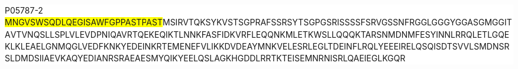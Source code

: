 P05787-2
<span style='background-color: yellow;'>M</span><span style='background-color: yellow;'>N</span><span style='background-color: yellow;'>G</span><span style='background-color: yellow;'>V</span><span style='background-color: yellow;'>S</span><span style='background-color: yellow;'>W</span><span style='background-color: yellow;'>S</span><span style='background-color: yellow;'>Q</span><span style='background-color: yellow;'>D</span><span style='background-color: yellow;'>L</span><span style='background-color: yellow;'>Q</span><span style='background-color: yellow;'>E</span><span style='background-color: yellow;'>G</span><span style='background-color: yellow;'>I</span><span style='background-color: yellow;'>S</span><span style='background-color: yellow;'>A</span><span style='background-color: yellow;'>W</span><span style='background-color: yellow;'>F</span><span style='background-color: yellow;'>G</span><span style='background-color: yellow;'>P</span><span style='background-color: yellow;'>P</span><span style='background-color: yellow;'>A</span><span style='background-color: yellow;'>S</span><span style='background-color: yellow;'>T</span><span style='background-color: yellow;'>P</span><span style='background-color: yellow;'>A</span><span style='background-color: yellow;'>S</span><span style='background-color: yellow;'>T</span><span>M</span><span>S</span><span>I</span><span>R</span><span>V</span><span>T</span><span>Q</span><span>K</span><span>S</span><span>Y</span><span>K</span><span>V</span><span>S</span><span>T</span><span>S</span><span>G</span><span>P</span><span>R</span><span>A</span><span>F</span><span>S</span><span>S</span><span>R</span><span>S</span><span>Y</span><span>T</span><span>S</span><span>G</span><span>P</span><span>G</span><span>S</span><span>R</span><span>I</span><span>S</span><span>S</span><span>S</span><span>S</span><span>F</span><span>S</span><span>R</span><span>V</span><span>G</span><span>S</span><span>S</span><span>N</span><span>F</span><span>R</span><span>G</span><span>G</span><span>L</span><span>G</span><span>G</span><span>G</span><span>Y</span><span>G</span><span>G</span><span>A</span><span>S</span><span>G</span><span>M</span><span>G</span><span>G</span><span>I</span><span>T</span><span>A</span><span>V</span><span>T</span><span>V</span><span>N</span><span>Q</span><span>S</span><span>L</span><span>L</span><span>S</span><span>P</span><span>L</span><span>V</span><span>L</span><span>E</span><span>V</span><span>D</span><span>P</span><span>N</span><span>I</span><span>Q</span><span>A</span><span>V</span><span>R</span><span>T</span><span>Q</span><span>E</span><span>K</span><span>E</span><span>Q</span><span>I</span><span>K</span><span>T</span><span>L</span><span>N</span><span>N</span><span>K</span><span>F</span><span>A</span><span>S</span><span>F</span><span>I</span><span>D</span><span>K</span><span>V</span><span>R</span><span>F</span><span>L</span><span>E</span><span>Q</span><span>Q</span><span>N</span><span>K</span><span>M</span><span>L</span><span>E</span><span>T</span><span>K</span><span>W</span><span>S</span><span>L</span><span>L</span><span>Q</span><span>Q</span><span>Q</span><span>K</span><span>T</span><span>A</span><span>R</span><span>S</span><span>N</span><span>M</span><span>D</span><span>N</span><span>M</span><span>F</span><span>E</span><span>S</span><span>Y</span><span>I</span><span>N</span><span>N</span><span>L</span><span>R</span><span>R</span><span>Q</span><span>L</span><span>E</span><span>T</span><span>L</span><span>G</span><span>Q</span><span>E</span><span>K</span><span>L</span><span>K</span><span>L</span><span>E</span><span>A</span><span>E</span><span>L</span><span>G</span><span>N</span><span>M</span><span>Q</span><span>G</span><span>L</span><span>V</span><span>E</span><span>D</span><span>F</span><span>K</span><span>N</span><span>K</span><span>Y</span><span>E</span><span>D</span><span>E</span><span>I</span><span>N</span><span>K</span><span>R</span><span>T</span><span>E</span><span>M</span><span>E</span><span>N</span><span>E</span><span>F</span><span>V</span><span>L</span><span>I</span><span>K</span><span>K</span><span>D</span><span>V</span><span>D</span><span>E</span><span>A</span><span>Y</span><span>M</span><span>N</span><span>K</span><span>V</span><span>E</span><span>L</span><span>E</span><span>S</span><span>R</span><span>L</span><span>E</span><span>G</span><span>L</span><span>T</span><span>D</span><span>E</span><span>I</span><span>N</span><span>F</span><span>L</span><span>R</span><span>Q</span><span>L</span><span>Y</span><span>E</span><span>E</span><span>E</span><span>I</span><span>R</span><span>E</span><span>L</span><span>Q</span><span>S</span><span>Q</span><span>I</span><span>S</span><span>D</span><span>T</span><span>S</span><span>V</span><span>V</span><span>L</span><span>S</span><span>M</span><span>D</span><span>N</span><span>S</span><span>R</span><span>S</span><span>L</span><span>D</span><span>M</span><span>D</span><span>S</span><span>I</span><span>I</span><span>A</span><span>E</span><span>V</span><span>K</span><span>A</span><span>Q</span><span>Y</span><span>E</span><span>D</span><span>I</span><span>A</span><span>N</span><span>R</span><span>S</span><span>R</span><span>A</span><span>E</span><span>A</span><span>E</span><span>S</span><span>M</span><span>Y</span><span>Q</span><span>I</span><span>K</span><span>Y</span><span>E</span><span>E</span><span>L</span><span>Q</span><span>S</span><span>L</span><span>A</span><span>G</span><span>K</span><span>H</span><span>G</span><span>D</span><span>D</span><span>L</span><span>R</span><span>R</span><span>T</span><span>K</span><span>T</span><span>E</span><span>I</span><span>S</span><span>E</span><span>M</span><span>N</span><span>R</span><span>N</span><span>I</span><span>S</span><span>R</span><span>L</span><span>Q</span><span>A</span><span>E</span><span>I</span><span>E</span><span>G</span><span>L</span><span>K</span><span>G</span><span>Q</span><span>R